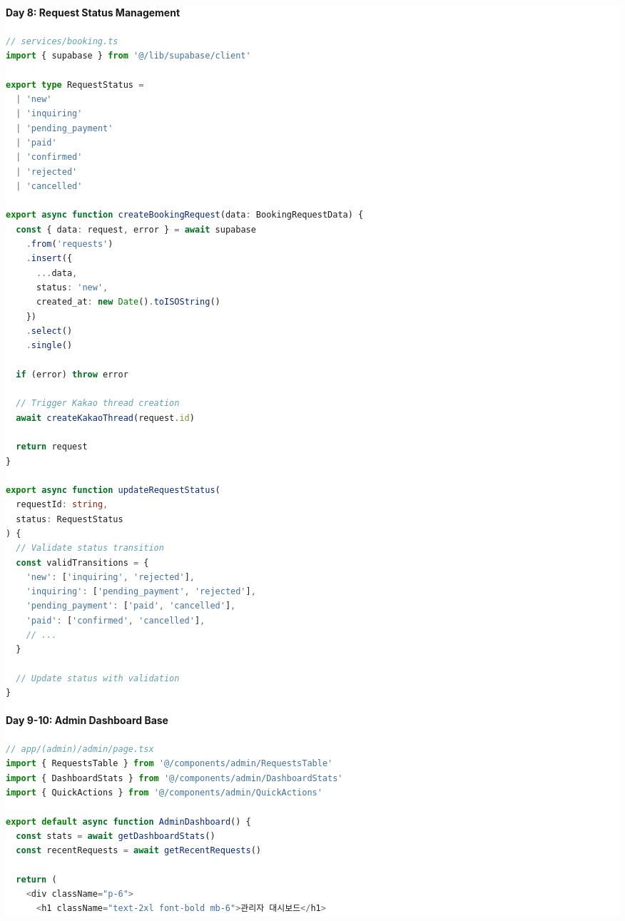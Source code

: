 #### Day 8: Request Status Management
```typescript
// services/booking.ts
import { supabase } from '@/lib/supabase/client'

export type RequestStatus = 
  | 'new'
  | 'inquiring' 
  | 'pending_payment'
  | 'paid'
  | 'confirmed'
  | 'rejected'
  | 'cancelled'

export async function createBookingRequest(data: BookingRequestData) {
  const { data: request, error } = await supabase
    .from('requests')
    .insert({
      ...data,
      status: 'new',
      created_at: new Date().toISOString()
    })
    .select()
    .single()
    
  if (error) throw error
  
  // Trigger Kakao thread creation
  await createKakaoThread(request.id)
  
  return request
}

export async function updateRequestStatus(
  requestId: string, 
  status: RequestStatus
) {
  // Validate status transition
  const validTransitions = {
    'new': ['inquiring', 'rejected'],
    'inquiring': ['pending_payment', 'rejected'],
    'pending_payment': ['paid', 'cancelled'],
    'paid': ['confirmed', 'cancelled'],
    // ...
  }
  
  // Update status with validation
}
```

#### Day 9-10: Admin Dashboard Base
```typescript
// app/(admin)/admin/page.tsx
import { RequestsTable } from '@/components/admin/RequestsTable'
import { DashboardStats } from '@/components/admin/DashboardStats'
import { QuickActions } from '@/components/admin/QuickActions'

export default async function AdminDashboard() {
  const stats = await getDashboardStats()
  const recentRequests = await getRecentRequests()
  
  return (
    <div className="p-6">
      <h1 className="text-2xl font-bold mb-6">관리자 대시보드</h1>
```